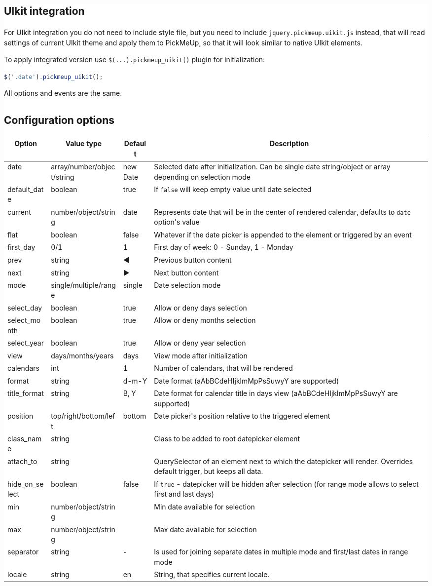 ## UIkit integration
For UIkit integration you do not need to include style file, but you need to include `jquery.pickmeup.uikit.js` instead,
that will read settings of current UIkit theme and apply them to PickMeUp, so that it will look similar to native UIkit elements.

To apply integrated version use `$(...).pickmeup_uikit()` plugin for initialization:
```javascript
$('.date').pickmeup_uikit();
```
All options and events are the same.


## Configuration options
| Option                    | Value type                        | Default                           | Description                                                                                                          |
|---------------------------|-----------------------------------|-----------------------------------|----------------------------------------------------------------------------------------------------------------------|
| date                      | array/number/object/string        | new Date                          | Selected date after initialization. Can be single date string/object or array depending on selection mode            |
| default_date              | boolean                           | true                              | If `false` will keep empty value until date selected                                                                 |
| current                   | number/object/string              | date                              | Represents date that will be in the center of rendered calendar, defaults to `date` option's value                   |
| flat                      | boolean                           | false                             | Whatever if the date picker is appended to the element or triggered by an event                                      |
| first_day                 | 0/1                               | 1                                 | First day of week: 0 - Sunday, 1 - Monday                                                                            |
| prev                      | string                            | &#9664;                           | Previous button content                                                                                              |
| next                      | string                            | &#9654;                           | Next button content                                                                                                  |
| mode                      | single/multiple/range             | single                            | Date selection mode                                                                                                  |
| select_day                | boolean                           | true                              | Allow or deny days selection                                                                                         |
| select_month              | boolean                           | true                              | Allow or deny months selection                                                                                       |
| select_year               | boolean                           | true                              | Allow or deny year selection                                                                                         |
| view                      | days/months/years                 | days                              | View mode after initialization                                                                                       |
| calendars                 | int                               | 1                                 | Number of calendars, that will be rendered                                                                           |
| format                    | string                            | d-m-Y                             | Date format (aAbBCdeHIjklmMpPsSuwyY are supported)                                                                   |
| title_format              | string                            | B, Y                              | Date format for calendar title in days view (aAbBCdeHIjklmMpPsSuwyY are supported)                                   |
| position                  | top/right/bottom/left             | bottom                            | Date picker's position relative to the triggered element                                                             |
| class_name                | string                            |                                   | Class to be added to root datepicker element                                                                         |
| attach_to                 | string                            |                                   | QuerySelector of an element next to which the datepicker will render. Overrides default trigger, but keeps all data.   |
| hide_on_select            | boolean                           | false                             | If `true` - datepicker will be hidden after selection (for range mode allows to select first and last days)          |
| min                       | number/object/string              |                                   | Min date available for selection                                                                                     |
| max                       | number/object/string              |                                   | Max date available for selection                                                                                     |
| separator                 | string                            | ` - `                             | Is used for joining separate dates in multiple mode and first/last dates in range mode                               |
| locale                    | string                            | en                                | String, that specifies current locale.                                                                               |